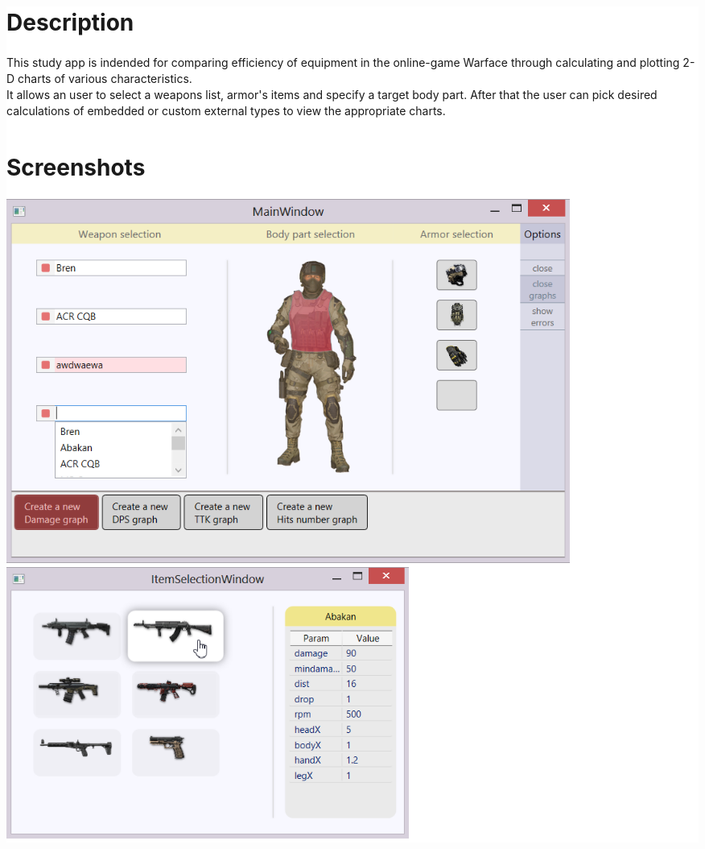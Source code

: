 # Description
This study app is indended for comparing efficiency of equipment in the online-game Warface through calculating and plotting 2-D charts of various characteristics.  
It allows an user to select a weapons list, armor's items and specify a target body part. After that the user can pick desired calculations of embedded or custom external types to view the appropriate charts.

# Screenshots
<img src="/screens/MainWindow.png" width="700" alt="main window"/>
<img src="/screens/SelectionWindow.png" width="500" alt="selection window"/>